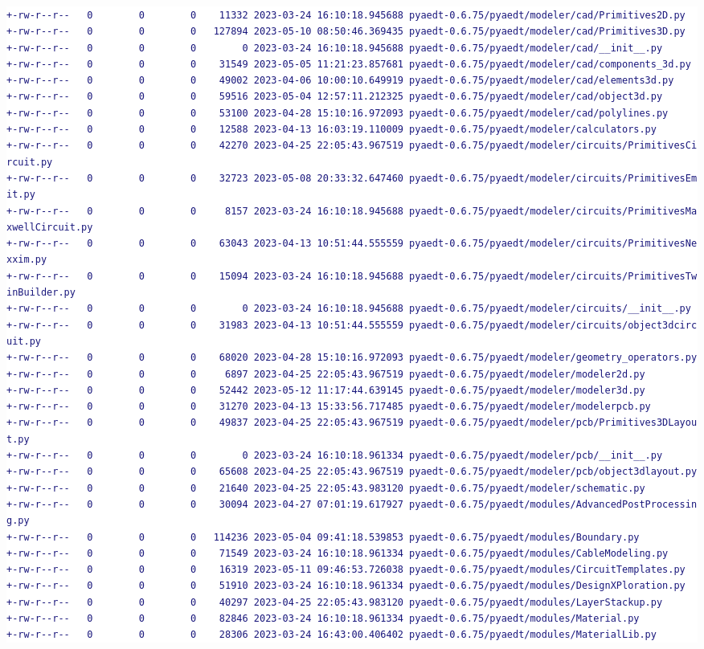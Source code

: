 ```diff
+-rw-r--r--   0        0        0    11332 2023-03-24 16:10:18.945688 pyaedt-0.6.75/pyaedt/modeler/cad/Primitives2D.py
+-rw-r--r--   0        0        0   127894 2023-05-10 08:50:46.369435 pyaedt-0.6.75/pyaedt/modeler/cad/Primitives3D.py
+-rw-r--r--   0        0        0        0 2023-03-24 16:10:18.945688 pyaedt-0.6.75/pyaedt/modeler/cad/__init__.py
+-rw-r--r--   0        0        0    31549 2023-05-05 11:21:23.857681 pyaedt-0.6.75/pyaedt/modeler/cad/components_3d.py
+-rw-r--r--   0        0        0    49002 2023-04-06 10:00:10.649919 pyaedt-0.6.75/pyaedt/modeler/cad/elements3d.py
+-rw-r--r--   0        0        0    59516 2023-05-04 12:57:11.212325 pyaedt-0.6.75/pyaedt/modeler/cad/object3d.py
+-rw-r--r--   0        0        0    53100 2023-04-28 15:10:16.972093 pyaedt-0.6.75/pyaedt/modeler/cad/polylines.py
+-rw-r--r--   0        0        0    12588 2023-04-13 16:03:19.110009 pyaedt-0.6.75/pyaedt/modeler/calculators.py
+-rw-r--r--   0        0        0    42270 2023-04-25 22:05:43.967519 pyaedt-0.6.75/pyaedt/modeler/circuits/PrimitivesCircuit.py
+-rw-r--r--   0        0        0    32723 2023-05-08 20:33:32.647460 pyaedt-0.6.75/pyaedt/modeler/circuits/PrimitivesEmit.py
+-rw-r--r--   0        0        0     8157 2023-03-24 16:10:18.945688 pyaedt-0.6.75/pyaedt/modeler/circuits/PrimitivesMaxwellCircuit.py
+-rw-r--r--   0        0        0    63043 2023-04-13 10:51:44.555559 pyaedt-0.6.75/pyaedt/modeler/circuits/PrimitivesNexxim.py
+-rw-r--r--   0        0        0    15094 2023-03-24 16:10:18.945688 pyaedt-0.6.75/pyaedt/modeler/circuits/PrimitivesTwinBuilder.py
+-rw-r--r--   0        0        0        0 2023-03-24 16:10:18.945688 pyaedt-0.6.75/pyaedt/modeler/circuits/__init__.py
+-rw-r--r--   0        0        0    31983 2023-04-13 10:51:44.555559 pyaedt-0.6.75/pyaedt/modeler/circuits/object3dcircuit.py
+-rw-r--r--   0        0        0    68020 2023-04-28 15:10:16.972093 pyaedt-0.6.75/pyaedt/modeler/geometry_operators.py
+-rw-r--r--   0        0        0     6897 2023-04-25 22:05:43.967519 pyaedt-0.6.75/pyaedt/modeler/modeler2d.py
+-rw-r--r--   0        0        0    52442 2023-05-12 11:17:44.639145 pyaedt-0.6.75/pyaedt/modeler/modeler3d.py
+-rw-r--r--   0        0        0    31270 2023-04-13 15:33:56.717485 pyaedt-0.6.75/pyaedt/modeler/modelerpcb.py
+-rw-r--r--   0        0        0    49837 2023-04-25 22:05:43.967519 pyaedt-0.6.75/pyaedt/modeler/pcb/Primitives3DLayout.py
+-rw-r--r--   0        0        0        0 2023-03-24 16:10:18.961334 pyaedt-0.6.75/pyaedt/modeler/pcb/__init__.py
+-rw-r--r--   0        0        0    65608 2023-04-25 22:05:43.967519 pyaedt-0.6.75/pyaedt/modeler/pcb/object3dlayout.py
+-rw-r--r--   0        0        0    21640 2023-04-25 22:05:43.983120 pyaedt-0.6.75/pyaedt/modeler/schematic.py
+-rw-r--r--   0        0        0    30094 2023-04-27 07:01:19.617927 pyaedt-0.6.75/pyaedt/modules/AdvancedPostProcessing.py
+-rw-r--r--   0        0        0   114236 2023-05-04 09:41:18.539853 pyaedt-0.6.75/pyaedt/modules/Boundary.py
+-rw-r--r--   0        0        0    71549 2023-03-24 16:10:18.961334 pyaedt-0.6.75/pyaedt/modules/CableModeling.py
+-rw-r--r--   0        0        0    16319 2023-05-11 09:46:53.726038 pyaedt-0.6.75/pyaedt/modules/CircuitTemplates.py
+-rw-r--r--   0        0        0    51910 2023-03-24 16:10:18.961334 pyaedt-0.6.75/pyaedt/modules/DesignXPloration.py
+-rw-r--r--   0        0        0    40297 2023-04-25 22:05:43.983120 pyaedt-0.6.75/pyaedt/modules/LayerStackup.py
+-rw-r--r--   0        0        0    82846 2023-03-24 16:10:18.961334 pyaedt-0.6.75/pyaedt/modules/Material.py
+-rw-r--r--   0        0        0    28306 2023-03-24 16:43:00.406402 pyaedt-0.6.75/pyaedt/modules/MaterialLib.py
```
